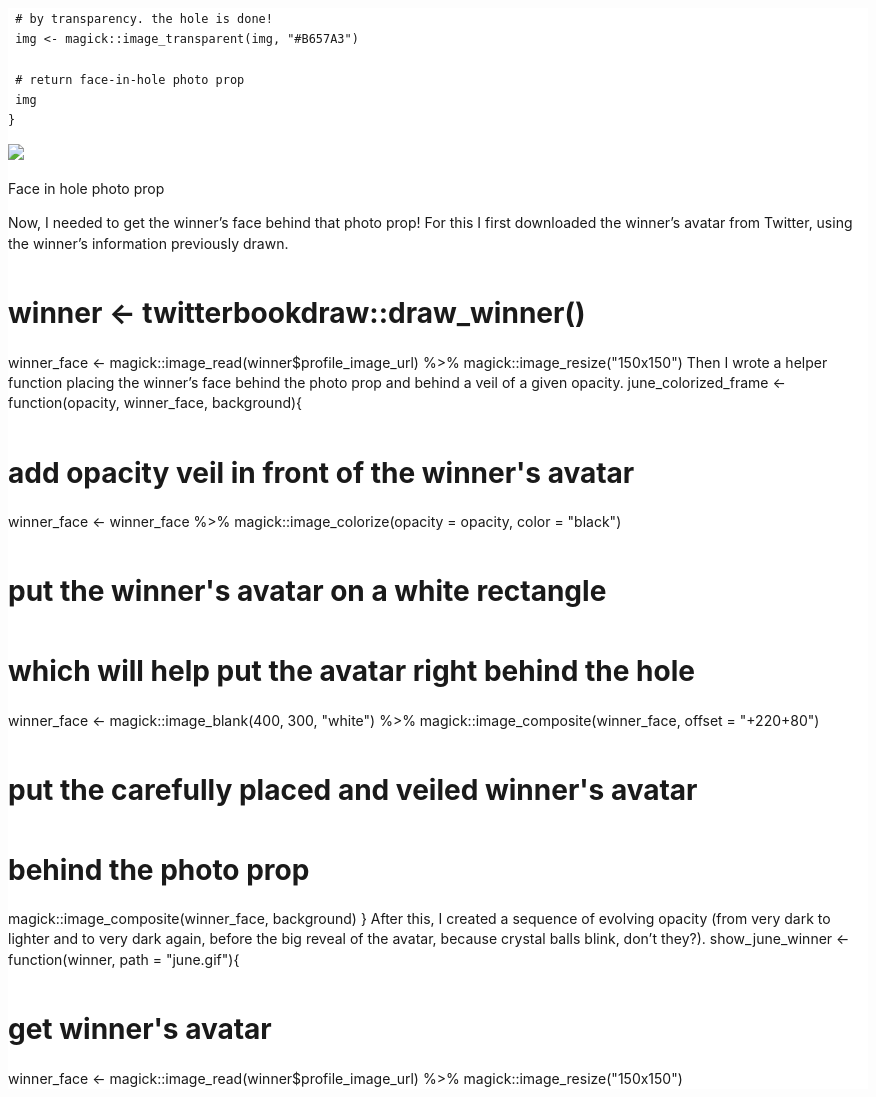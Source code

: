 ```
 # by transparency. the hole is done!
 img <- magick::image_transparent(img, "#B657A3")

 # return face-in-hole photo prop
 img
}
```
![](https://itsalocke.com/blog/img/2018-06-01-faceinhole.png)


Face in hole photo prop



Now, I needed to get the winner’s face behind that photo prop! For this I first downloaded the winner’s avatar from Twitter, using the winner’s information previously drawn.
# winner <- twitterbookdraw::draw_winner()
winner_face <- magick::image_read(winner$profile_image_url) %>%
 magick::image_resize("150x150")
Then I wrote a helper function placing the winner’s face behind the photo prop and behind a veil of a given opacity.
june_colorized_frame <- function(opacity, winner_face, background){

 # add opacity veil in front of the winner's avatar
 winner_face <- winner_face %>%
 magick::image_colorize(opacity = opacity,
 color = "black")

 # put the winner's avatar on a white rectangle
 # which will help put the avatar right behind the hole
 winner_face <- magick::image_blank(400, 300, "white") %>%
 magick::image_composite(winner_face, offset = "+220+80")

 # put the carefully placed and veiled winner's avatar
 # behind the photo prop
 magick::image_composite(winner_face, background)
}
After this, I created a sequence of evolving opacity (from very dark to lighter and to very dark again, before the big reveal of the avatar, because crystal balls blink, don’t they?).
show_june_winner <- function(winner, path = "june.gif"){
 # get winner's avatar
 winner_face <- magick::image_read(winner$profile_image_url) %>%
 magick::image_resize("150x150")
